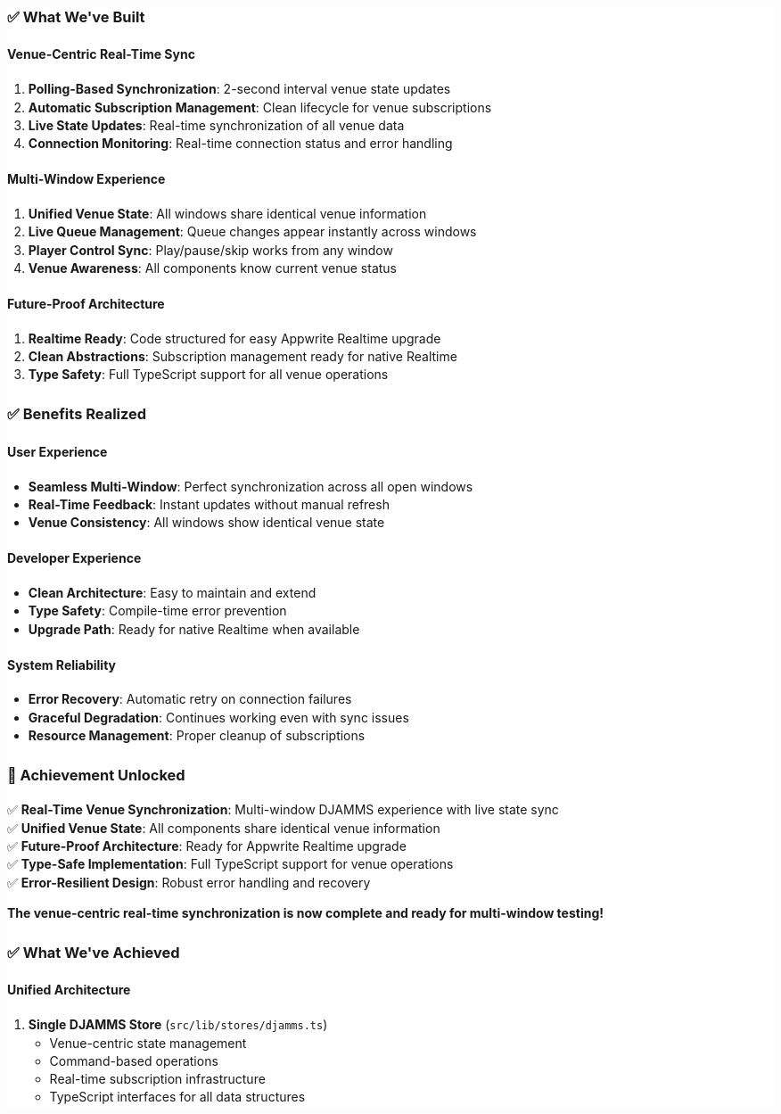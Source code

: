 ### ✅ What We've Built

#### **Venue-Centric Real-Time Sync**
1. **Polling-Based Synchronization**: 2-second interval venue state updates
2. **Automatic Subscription Management**: Clean lifecycle for venue subscriptions
3. **Live State Updates**: Real-time synchronization of all venue data
4. **Connection Monitoring**: Real-time connection status and error handling

#### **Multi-Window Experience**
1. **Unified Venue State**: All windows share identical venue information
2. **Live Queue Management**: Queue changes appear instantly across windows
3. **Player Control Sync**: Play/pause/skip works from any window
4. **Venue Awareness**: All components know current venue status

#### **Future-Proof Architecture**
1. **Realtime Ready**: Code structured for easy Appwrite Realtime upgrade
2. **Clean Abstractions**: Subscription management ready for native Realtime
3. **Type Safety**: Full TypeScript support for all venue operations

### ✅ Benefits Realized

#### **User Experience**
- **Seamless Multi-Window**: Perfect synchronization across all open windows
- **Real-Time Feedback**: Instant updates without manual refresh
- **Venue Consistency**: All windows show identical venue state

#### **Developer Experience**
- **Clean Architecture**: Easy to maintain and extend
- **Type Safety**: Compile-time error prevention
- **Upgrade Path**: Ready for native Realtime when available

#### **System Reliability**
- **Error Recovery**: Automatic retry on connection failures
- **Graceful Degradation**: Continues working even with sync issues
- **Resource Management**: Proper cleanup of subscriptions

### 🎉 Achievement Unlocked

✅ **Real-Time Venue Synchronization**: Multi-window DJAMMS experience with live state sync  
✅ **Unified Venue State**: All components share identical venue information  
✅ **Future-Proof Architecture**: Ready for Appwrite Realtime upgrade  
✅ **Type-Safe Implementation**: Full TypeScript support for venue operations  
✅ **Error-Resilient Design**: Robust error handling and recovery

**The venue-centric real-time synchronization is now complete and ready for multi-window testing!**

### ✅ What We've Achieved

#### **Unified Architecture**
1. **Single DJAMMS Store** (`src/lib/stores/djamms.ts`)
   - Venue-centric state management
   - Command-based operations
   - Real-time subscription infrastructure
   - TypeScript interfaces for all data structures
